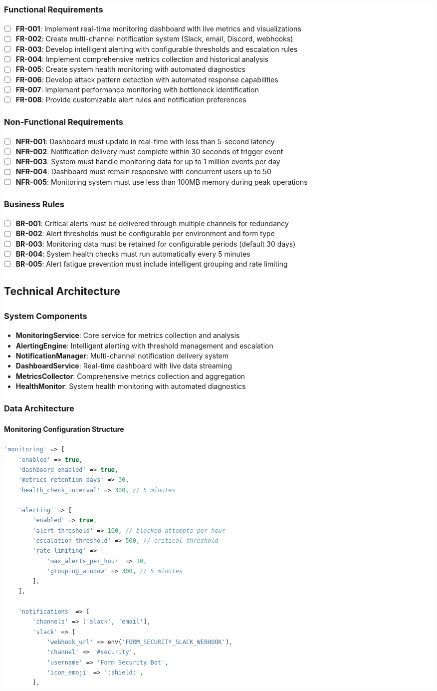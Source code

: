 ### Functional Requirements
- [ ] **FR-001**: Implement real-time monitoring dashboard with live metrics and visualizations
- [ ] **FR-002**: Create multi-channel notification system (Slack, email, Discord, webhooks)
- [ ] **FR-003**: Develop intelligent alerting with configurable thresholds and escalation rules
- [ ] **FR-004**: Implement comprehensive metrics collection and historical analysis
- [ ] **FR-005**: Create system health monitoring with automated diagnostics
- [ ] **FR-006**: Develop attack pattern detection with automated response capabilities
- [ ] **FR-007**: Implement performance monitoring with bottleneck identification
- [ ] **FR-008**: Provide customizable alert rules and notification preferences

### Non-Functional Requirements
- [ ] **NFR-001**: Dashboard must update in real-time with less than 5-second latency
- [ ] **NFR-002**: Notification delivery must complete within 30 seconds of trigger event
- [ ] **NFR-003**: System must handle monitoring data for up to 1 million events per day
- [ ] **NFR-004**: Dashboard must remain responsive with concurrent users up to 50
- [ ] **NFR-005**: Monitoring system must use less than 100MB memory during peak operations

### Business Rules
- [ ] **BR-001**: Critical alerts must be delivered through multiple channels for redundancy
- [ ] **BR-002**: Alert thresholds must be configurable per environment and form type
- [ ] **BR-003**: Monitoring data must be retained for configurable periods (default 30 days)
- [ ] **BR-004**: System health checks must run automatically every 5 minutes
- [ ] **BR-005**: Alert fatigue prevention must include intelligent grouping and rate limiting

## Technical Architecture

### System Components
- **MonitoringService**: Core service for metrics collection and analysis
- **AlertingEngine**: Intelligent alerting with threshold management and escalation
- **NotificationManager**: Multi-channel notification delivery system
- **DashboardService**: Real-time dashboard with live data streaming
- **MetricsCollector**: Comprehensive metrics collection and aggregation
- **HealthMonitor**: System health monitoring with automated diagnostics

### Data Architecture
#### Monitoring Configuration Structure
```php
'monitoring' => [
    'enabled' => true,
    'dashboard_enabled' => true,
    'metrics_retention_days' => 30,
    'health_check_interval' => 300, // 5 minutes
    
    'alerting' => [
        'enabled' => true,
        'alert_threshold' => 100, // blocked attempts per hour
        'escalation_threshold' => 500, // critical threshold
        'rate_limiting' => [
            'max_alerts_per_hour' => 10,
            'grouping_window' => 300, // 5 minutes
        ],
    ],
    
    'notifications' => [
        'channels' => ['slack', 'email'],
        'slack' => [
            'webhook_url' => env('FORM_SECURITY_SLACK_WEBHOOK'),
            'channel' => '#security',
            'username' => 'Form Security Bot',
            'icon_emoji' => ':shield:',
        ],
```